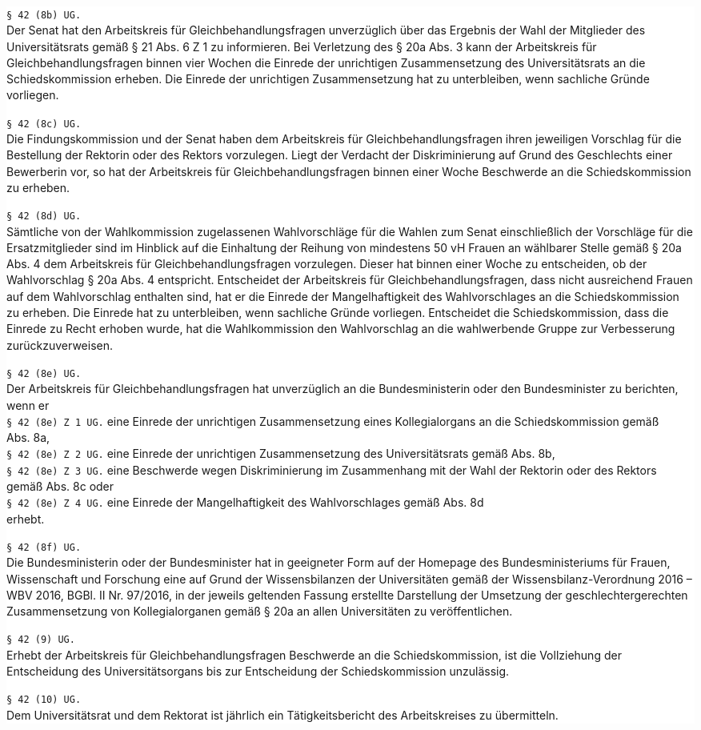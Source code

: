 `§ 42 (8b) UG.`  
Der Senat hat den Arbeitskreis für Gleichbehandlungsfragen unverzüglich über das Ergebnis der Wahl der Mitglieder des Universitätsrats gemäß § 21 Abs. 6 Z 1 zu informieren. Bei Verletzung des § 20a Abs. 3 kann der Arbeitskreis für Gleichbehandlungsfragen binnen vier Wochen die Einrede der unrichtigen Zusammensetzung des Universitätsrats an die Schiedskommission erheben. Die Einrede der unrichtigen Zusammensetzung hat zu unterbleiben, wenn sachliche Gründe vorliegen.

`§ 42 (8c) UG.`  
Die Findungskommission und der Senat haben dem Arbeitskreis für Gleichbehandlungsfragen ihren jeweiligen Vorschlag für die Bestellung der Rektorin oder des Rektors vorzulegen. Liegt der Verdacht der Diskriminierung auf Grund des Geschlechts einer Bewerberin vor, so hat der Arbeitskreis für Gleichbehandlungsfragen binnen einer Woche Beschwerde an die Schiedskommission zu erheben.

`§ 42 (8d) UG.`  
Sämtliche von der Wahlkommission zugelassenen Wahlvorschläge für die Wahlen zum Senat einschließlich der Vorschläge für die Ersatzmitglieder sind im Hinblick auf die Einhaltung der Reihung von mindestens 50 vH Frauen an wählbarer Stelle gemäß § 20a Abs. 4 dem Arbeitskreis für Gleichbehandlungsfragen vorzulegen. Dieser hat binnen einer Woche zu entscheiden, ob der Wahlvorschlag § 20a Abs. 4 entspricht. Entscheidet der Arbeitskreis für Gleichbehandlungsfragen, dass nicht ausreichend Frauen auf dem Wahlvorschlag enthalten sind, hat er die Einrede der Mangelhaftigkeit des Wahlvorschlages an die Schiedskommission zu erheben. Die Einrede hat zu unterbleiben, wenn sachliche Gründe vorliegen. Entscheidet die Schiedskommission, dass die Einrede zu Recht erhoben wurde, hat die Wahlkommission den Wahlvorschlag an die wahlwerbende Gruppe zur Verbesserung zurückzuverweisen.

`§ 42 (8e) UG.`  
Der Arbeitskreis für Gleichbehandlungsfragen hat unverzüglich an die Bundesministerin oder den Bundesminister zu berichten, wenn er  
`§ 42 (8e) Z 1 UG.`
eine Einrede der unrichtigen Zusammensetzung eines Kollegialorgans an die Schiedskommission gemäß Abs. 8a,  
`§ 42 (8e) Z 2 UG.`
eine Einrede der unrichtigen Zusammensetzung des Universitätsrats gemäß Abs. 8b,  
`§ 42 (8e) Z 3 UG.`
eine Beschwerde wegen Diskriminierung im Zusammenhang mit der Wahl der Rektorin oder des Rektors gemäß Abs. 8c oder  
`§ 42 (8e) Z 4 UG.`
eine Einrede der Mangelhaftigkeit des Wahlvorschlages gemäß Abs. 8d  
erhebt.

`§ 42 (8f) UG.`  
Die Bundesministerin oder der Bundesminister hat in geeigneter Form auf der Homepage des Bundesministeriums für Frauen, Wissenschaft und Forschung eine auf Grund der Wissensbilanzen der Universitäten gemäß der Wissensbilanz-Verordnung 2016 – WBV 2016, BGBl. II Nr. 97/2016, in der jeweils geltenden Fassung erstellte Darstellung der Umsetzung der geschlechtergerechten Zusammensetzung von Kollegialorganen gemäß § 20a an allen Universitäten zu veröffentlichen.

`§ 42 (9) UG.`  
Erhebt der Arbeitskreis für Gleichbehandlungsfragen Beschwerde an die Schiedskommission, ist die Vollziehung der Entscheidung des Universitätsorgans bis zur Entscheidung der Schiedskommission unzulässig.

`§ 42 (10) UG.`  
Dem Universitätsrat und dem Rektorat ist jährlich ein Tätigkeitsbericht des Arbeitskreises zu übermitteln.
